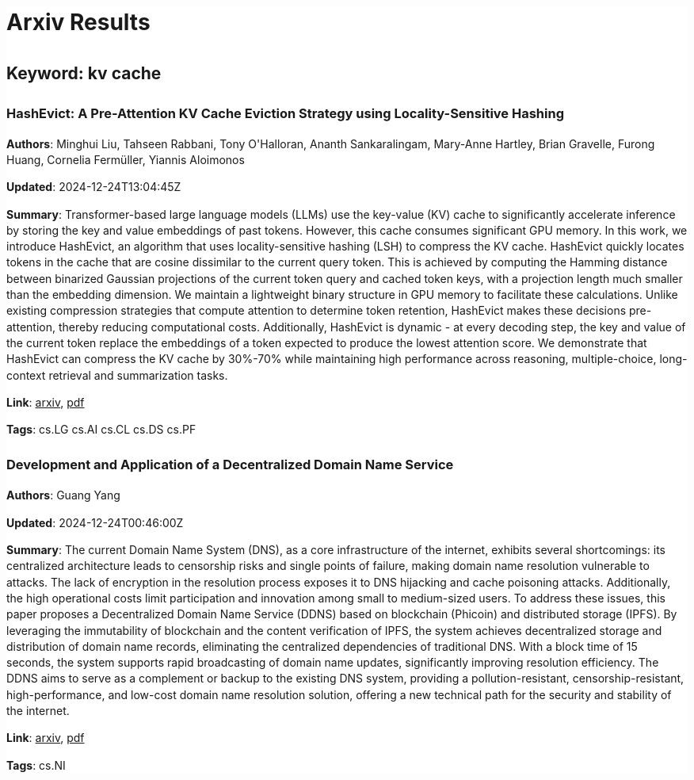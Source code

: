 # Arxiv Results
## Keyword: kv cache 
 ### HashEvict: A Pre-Attention KV Cache Eviction Strategy using   Locality-Sensitive Hashing
**Authors**: Minghui Liu, Tahseen Rabbani, Tony O'Halloran, Ananth Sankaralingam, Mary-Anne Hartley, Brian Gravelle, Furong Huang, Cornelia Fermüller, Yiannis Aloimonos

**Updated**: 2024-12-24T13:04:45Z

**Summary**: Transformer-based large language models (LLMs) use the key-value (KV) cache to significantly accelerate inference by storing the key and value embeddings of past tokens. However, this cache consumes significant GPU memory. In this work, we introduce HashEvict, an algorithm that uses locality-sensitive hashing (LSH) to compress the KV cache. HashEvict quickly locates tokens in the cache that are cosine dissimilar to the current query token. This is achieved by computing the Hamming distance between binarized Gaussian projections of the current token query and cached token keys, with a projection length much smaller than the embedding dimension. We maintain a lightweight binary structure in GPU memory to facilitate these calculations. Unlike existing compression strategies that compute attention to determine token retention, HashEvict makes these decisions pre-attention, thereby reducing computational costs. Additionally, HashEvict is dynamic - at every decoding step, the key and value of the current token replace the embeddings of a token expected to produce the lowest attention score. We demonstrate that HashEvict can compress the KV cache by 30%-70% while maintaining high performance across reasoning, multiple-choice, long-context retrieval and summarization tasks.

**Link**: [arxiv](http://arxiv.org/abs/2412.16187v2),  [pdf](http://arxiv.org/pdf/2412.16187v2)

**Tags**: cs.LG cs.AI cs.CL cs.DS cs.PF 



### Development and Application of a Decentralized Domain Name Service
**Authors**: Guang Yang

**Updated**: 2024-12-24T00:46:00Z

**Summary**: The current Domain Name System (DNS), as a core infrastructure of the internet, exhibits several shortcomings: its centralized architecture leads to censorship risks and single points of failure, making domain name resolution vulnerable to attacks. The lack of encryption in the resolution process exposes it to DNS hijacking and cache poisoning attacks. Additionally, the high operational costs limit participation and innovation among small to medium-sized users. To address these issues, this paper proposes a Decentralized Domain Name Service (DDNS) based on blockchain (Phicoin) and distributed storage (IPFS). By leveraging the immutability of blockchain and the content verification of IPFS, the system achieves decentralized storage and distribution of domain name records, eliminating the centralized dependencies of traditional DNS. With a block time of 15 seconds, the system supports rapid broadcasting of domain name updates, significantly improving resolution efficiency. The DDNS aims to serve as a complement or backup to the existing DNS system, providing a pollution-resistant, censorship-resistant, high-performance, and low-cost domain name resolution solution, offering a new technical path for the security and stability of the internet.

**Link**: [arxiv](http://arxiv.org/abs/2412.01959v2),  [pdf](http://arxiv.org/pdf/2412.01959v2)

**Tags**: cs.NI 
